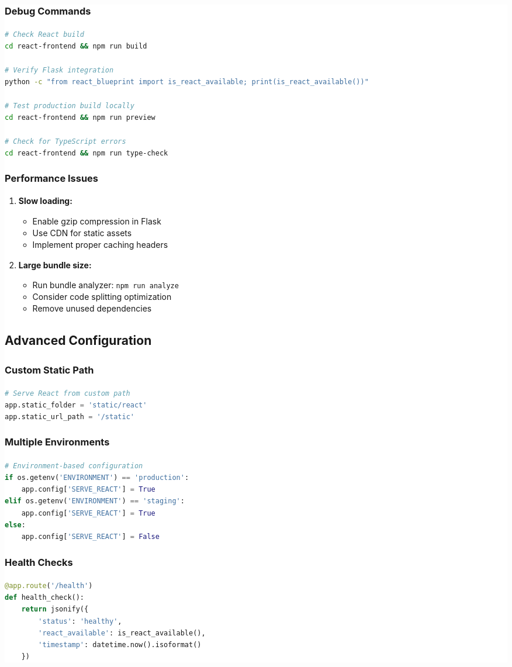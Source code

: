 ### Debug Commands

```bash
# Check React build
cd react-frontend && npm run build

# Verify Flask integration
python -c "from react_blueprint import is_react_available; print(is_react_available())"

# Test production build locally
cd react-frontend && npm run preview

# Check for TypeScript errors
cd react-frontend && npm run type-check
```

### Performance Issues

1. **Slow loading:**
   - Enable gzip compression in Flask
   - Use CDN for static assets
   - Implement proper caching headers

2. **Large bundle size:**
   - Run bundle analyzer: `npm run analyze`
   - Consider code splitting optimization
   - Remove unused dependencies

## Advanced Configuration

### Custom Static Path

```python
# Serve React from custom path
app.static_folder = 'static/react'
app.static_url_path = '/static'
```

### Multiple Environments

```python
# Environment-based configuration
if os.getenv('ENVIRONMENT') == 'production':
    app.config['SERVE_REACT'] = True
elif os.getenv('ENVIRONMENT') == 'staging':
    app.config['SERVE_REACT'] = True
else:
    app.config['SERVE_REACT'] = False
```

### Health Checks

```python
@app.route('/health')
def health_check():
    return jsonify({
        'status': 'healthy',
        'react_available': is_react_available(),
        'timestamp': datetime.now().isoformat()
    })
```
